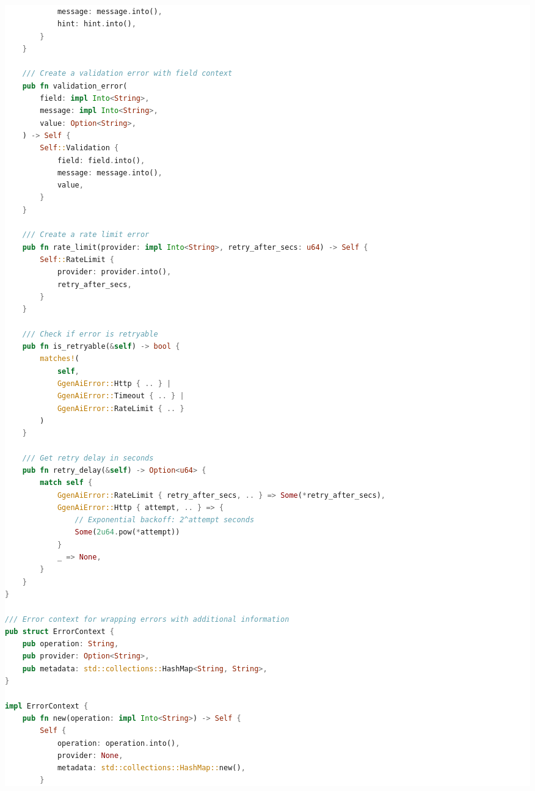 ```rust
            message: message.into(),
            hint: hint.into(),
        }
    }

    /// Create a validation error with field context
    pub fn validation_error(
        field: impl Into<String>,
        message: impl Into<String>,
        value: Option<String>,
    ) -> Self {
        Self::Validation {
            field: field.into(),
            message: message.into(),
            value,
        }
    }

    /// Create a rate limit error
    pub fn rate_limit(provider: impl Into<String>, retry_after_secs: u64) -> Self {
        Self::RateLimit {
            provider: provider.into(),
            retry_after_secs,
        }
    }

    /// Check if error is retryable
    pub fn is_retryable(&self) -> bool {
        matches!(
            self,
            GgenAiError::Http { .. } |
            GgenAiError::Timeout { .. } |
            GgenAiError::RateLimit { .. }
        )
    }

    /// Get retry delay in seconds
    pub fn retry_delay(&self) -> Option<u64> {
        match self {
            GgenAiError::RateLimit { retry_after_secs, .. } => Some(*retry_after_secs),
            GgenAiError::Http { attempt, .. } => {
                // Exponential backoff: 2^attempt seconds
                Some(2u64.pow(*attempt))
            }
            _ => None,
        }
    }
}

/// Error context for wrapping errors with additional information
pub struct ErrorContext {
    pub operation: String,
    pub provider: Option<String>,
    pub metadata: std::collections::HashMap<String, String>,
}

impl ErrorContext {
    pub fn new(operation: impl Into<String>) -> Self {
        Self {
            operation: operation.into(),
            provider: None,
            metadata: std::collections::HashMap::new(),
        }
```